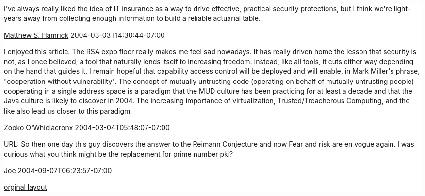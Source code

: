 I've always really liked the idea of IT insurance as a way to drive effective, practical security protections, but  I think we're light-years away from collecting enough information to build a reliable actuarial table.
</p>
<a class="u-author h-card" href="http://www.cryptonomicon.net/">Matthew S. Hamrick</a>
<time class="dt-published" datetime="2004-03-03T14:30:44-07:00">2004-03-03T14:30:44-07:00</time>
</div>
<div class="u-comment h-cite">
<p class="p-content p-name">I enjoyed this article.
The RSA expo floor really makes me feel sad nowadays.  It has really driven home the lesson that security is not, as I once believed, a tool that naturally lends itself to increasing freedom.  Instead, like all tools, it cuts either way depending on the hand that guides it.
I remain hopeful that capability access control will be deployed and will enable, in Mark Miller's phrase, "cooperation without vulnerability".  The concept of mutually untrusting code (operating on behalf of mutually untrusting people) cooperating in a single address space is a paradigm that the MUD culture has been practicing for at least a decade and that the Java culture is likely to discover in 2004.
The increasing importance of virtualization, Trusted/Treacherous Computing, and the like also lead us closer to this paradigm.
</p>
<a class="u-author h-card" href="http://zooko.com/log.html">Zooko O'Whielacronx</a>
<time class="dt-published" datetime="2004-03-04T05:48:07-07:00">2004-03-04T05:48:07-07:00</time>
</div>
<div class="u-comment h-cite">
<p class="p-content p-name">URL:
So then one day this guy discovers the answer to the Reimann Conjecture and now Fear and risk are en vogue again. I was curious what you think might be the replacement for prime number pki?
</p>
<a class="u-author h-card" href="#">Joe</a>
<time class="dt-published" datetime="2004-09-07T06:23:57-07:00">2004-09-07T06:23:57-07:00</time>
</div>
</footer>
<p class="previous"><a href="/previous/2004/02/security_crypto.html" rel="syndication" class="u-syndication" >orginal layout</a></p>

